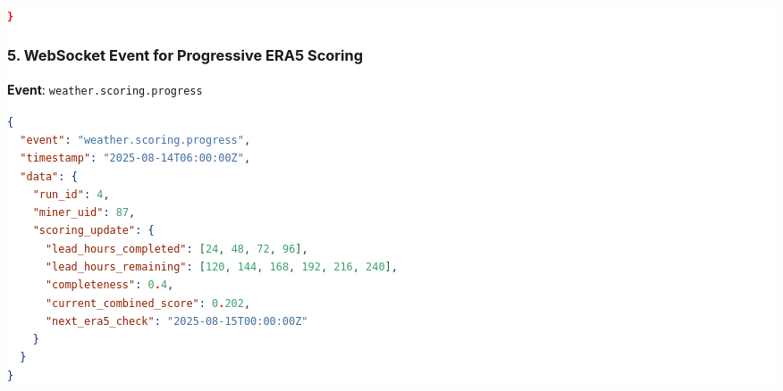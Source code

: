 ```json
}
```

### 5. WebSocket Event for Progressive ERA5 Scoring
**Event**: `weather.scoring.progress`

```json
{
  "event": "weather.scoring.progress",
  "timestamp": "2025-08-14T06:00:00Z",
  "data": {
    "run_id": 4,
    "miner_uid": 87,
    "scoring_update": {
      "lead_hours_completed": [24, 48, 72, 96],
      "lead_hours_remaining": [120, 144, 168, 192, 216, 240],
      "completeness": 0.4,
      "current_combined_score": 0.202,
      "next_era5_check": "2025-08-15T00:00:00Z"
    }
  }
}
```

